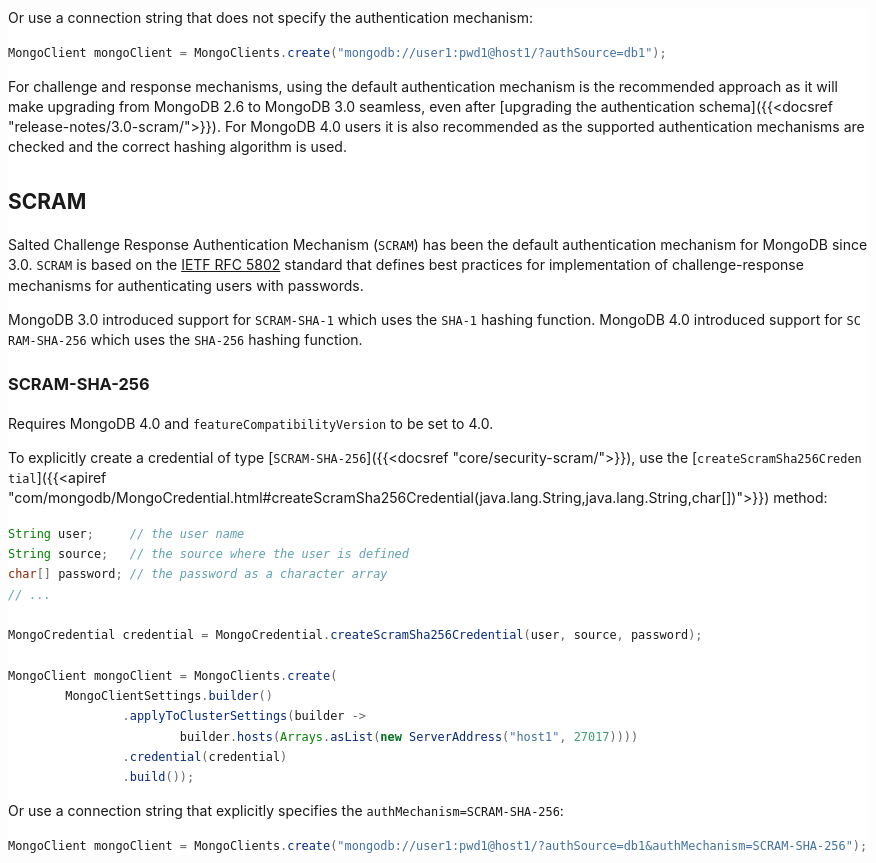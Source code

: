 Or use a connection string that does not  specify the authentication mechanism:

```java
MongoClient mongoClient = MongoClients.create("mongodb://user1:pwd1@host1/?authSource=db1");
```

For challenge and response mechanisms, using the default authentication mechanism is the recommended approach as it will make upgrading
from MongoDB 2.6 to MongoDB 3.0 seamless, even after [upgrading the authentication schema]({{<docsref "release-notes/3.0-scram/">}}).
For MongoDB 4.0 users it is also recommended as the supported authentication mechanisms are checked and the correct hashing algorithm is
used.

## SCRAM

Salted Challenge Response Authentication Mechanism (`SCRAM`) has been the default authentication mechanism for MongoDB since 3.0. `SCRAM` is
based on the [IETF RFC 5802](https://tools.ietf.org/html/rfc5802) standard that defines best practices for implementation of
challenge-response mechanisms for authenticating users with passwords.

MongoDB 3.0 introduced support for `SCRAM-SHA-1` which uses the `SHA-1` hashing function. MongoDB 4.0 introduced support for `SCRAM-SHA-256`
which uses the `SHA-256` hashing function.

### SCRAM-SHA-256

Requires MongoDB 4.0 and `featureCompatibilityVersion` to be set to 4.0.

To explicitly create a credential of type [`SCRAM-SHA-256`]({{<docsref "core/security-scram/">}}), use the
[`createScramSha256Credential`]({{<apiref "com/mongodb/MongoCredential.html#createScramSha256Credential(java.lang.String,java.lang.String,char[])">}})
method:

```java
String user;     // the user name
String source;   // the source where the user is defined
char[] password; // the password as a character array
// ...

MongoCredential credential = MongoCredential.createScramSha256Credential(user, source, password);

MongoClient mongoClient = MongoClients.create(
        MongoClientSettings.builder()
                .applyToClusterSettings(builder ->
                        builder.hosts(Arrays.asList(new ServerAddress("host1", 27017))))
                .credential(credential)
                .build());
```

Or use a connection string that explicitly specifies the `authMechanism=SCRAM-SHA-256`:

```java
MongoClient mongoClient = MongoClients.create("mongodb://user1:pwd1@host1/?authSource=db1&authMechanism=SCRAM-SHA-256");
```
